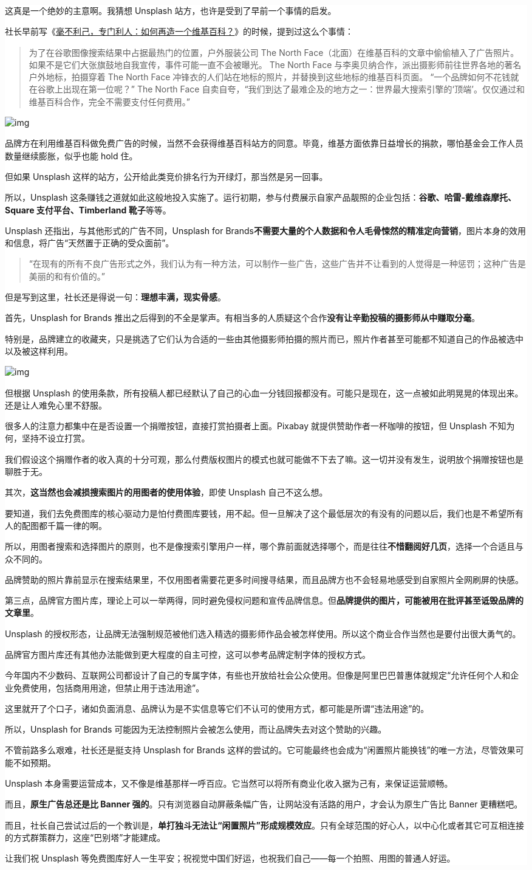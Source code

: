 这真是一个绝妙的主意啊。我猜想 Unsplash 站方，也许是受到了早前一个事情的启发。

社长早前写《[毫不利己，专门利人：如何再造一个维基百科？](https://mp.weixin.qq.com/s/JD1fVqsdL7i3OIfLE-s46w)》的时候，提到过这么个事情：

> 为了在谷歌图像搜索结果中占据最热门的位置，户外服装公司 The North Face（北面）在维基百科的文章中偷偷植入了广告照片。如果不是它们大张旗鼓地自我宣传，事件可能一直不会被曝光。
> The North Face 与李奥贝纳合作，派出摄影师前往世界各地的著名户外地标，拍摄穿着 The North Face 冲锋衣的人们站在地标的照片，并替换到这些地标的维基百科页面。
> “一个品牌如何不花钱就在谷歌上出现在第一位呢？” The North Face 自卖自夸，“我们到达了最难企及的地方之一：世界最大搜索引擎的‘顶端’。仅仅通过和维基百科合作，完全不需要支付任何费用。”

![img](/img/2019/12/wikipedia-thenorthface.jpg)

品牌方在利用维基百科做免费广告的时候，当然不会获得维基百科站方的同意。毕竟，维基方面依靠日益增长的捐款，哪怕基金会工作人员数量继续膨胀，似乎也能 hold 住。

但如果 Unsplash 这样的站方，公开给此类竞价排名行为开绿灯，那当然是另一回事。

所以，Unsplash 这条赚钱之道就如此这般地投入实施了。运行初期，参与付费展示自家产品靓照的企业包括：**谷歌、哈雷-戴维森摩托、Square 支付平台、Timberland 靴子**等等。

Unsplash 还指出，与其他形式的广告不同，Unsplash for Brands**不需要大量的个人数据和令人毛骨悚然的精准定向营销**，图片本身的效用和信息，将广告“天然置于正确的受众面前”。

> “在现有的所有不良广告形式之外，我们认为有一种方法，可以制作一些广告，这些广告并不让看到的人觉得是一种惩罚；这种广告是美丽的和有价值的。”

但是写到这里，社长还是得说一句：**理想丰满，现实骨感**。

首先，Unsplash for Brands 推出之后得到的不全是掌声。有相当多的人质疑这个合作**没有让辛勤投稿的摄影师从中赚取分毫**。

特别是，品牌建立的收藏夹，只是挑选了它们认为合适的一些由其他摄影师拍摄的照片而已，照片作者甚至可能都不知道自己的作品被选中以及被这样利用。

![img](/img/2019/12/unsplash-comments.jpg)

但根据 Unsplash 的使用条款，所有投稿人都已经默认了自己的心血一分钱回报都没有。可能只是现在，这一点被如此明晃晃的体现出来。还是让人难免心里不舒服。

很多人的注意力都集中在是否设置一个捐赠按钮，直接打赏拍摄者上面。Pixabay 就提供赞助作者一杯咖啡的按钮，但 Unsplash 不知为何，坚持不设立打赏。

我们假设这个捐赠作者的收入真的十分可观，那么付费版权图片的模式也就可能做不下去了嘛。这一切并没有发生，说明放个捐赠按钮也是聊胜于无。

其次，**这当然也会减损搜索图片的用图者的使用体验**，即使 Unsplash 自己不这么想。

要知道，我们去免费图库的核心驱动力是怕付费图库要钱，用不起。但一旦解决了这个最低层次的有没有的问题以后，我们也是不希望所有人的配图都千篇一律的啊。

所以，用图者搜索和选择图片的原则，也不是像搜索引擎用户一样，哪个靠前面就选择哪个，而是往往**不惜翻阅好几页**，选择一个合适且与众不同的。

品牌赞助的照片靠前显示在搜索结果里，不仅用图者需要花更多时间搜寻结果，而且品牌方也不会轻易地感受到自家照片全网刷屏的快感。

第三点，品牌官方图片库，理论上可以一举两得，同时避免侵权问题和宣传品牌信息。但**品牌提供的图片，可能被用在批评甚至诋毁品牌的文章里**。

Unsplash 的授权形态，让品牌无法强制规范被他们选入精选的摄影师作品会被怎样使用。所以这个商业合作当然也是要付出很大勇气的。

品牌官方图片库还有其他办法能做到更大程度的自主可控，这可以参考品牌定制字体的授权方式。

今年国内不少数码、互联网公司都设计了自己的专属字体，有些也开放给社会公众使用。但像是阿里巴巴普惠体就规定“允许任何个人和企业免费使用，包括商用用途，但禁止用于违法用途”。

这里就开了个口子，诸如负面消息、品牌认为是不实信息等它们不认可的使用方式，都可能是所谓“违法用途”的。

所以，Unsplash for Brands 可能因为无法控制照片会被怎么使用，而让品牌失去对这个赞助的兴趣。

不管前路多么艰难，社长还是挺支持 Unsplash for Brands 这样的尝试的。它可能最终也会成为“闲置照片能换钱”的唯一方法，尽管效果可能不如预期。

Unsplash 本身需要运营成本，又不像是维基那样一呼百应。它当然可以将所有商业化收入据为己有，来保证运营顺畅。

而且，**原生广告总还是比 Banner 强的**。只有浏览器自动屏蔽条幅广告，让网站没有活路的用户，才会认为原生广告比 Banner 更糟糕吧。

而且，社长自己尝试过后的一个教训是，**单打独斗无法让“闲置照片”形成规模效应**。只有全球范围的好心人，以中心化或者其它可互相连接的方式群策群力，这座“巴别塔”才能建成。

让我们祝 Unsplash 等免费图库好人一生平安；祝视觉中国们好运，也祝我们自己——每一个拍照、用图的普通人好运。